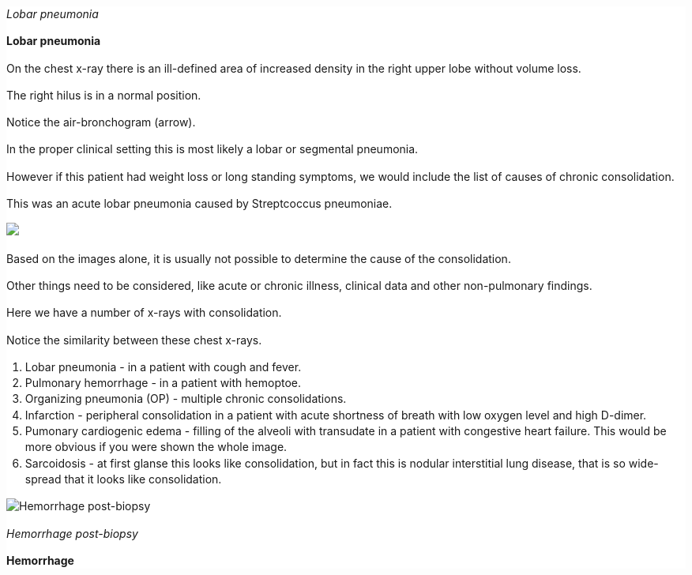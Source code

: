 *Lobar pneumonia*




**Lobar pneumonia**


On the chest x-ray there is an ill-defined area of increased density in the right upper lobe without volume loss.

The right hilus is in a normal position.  

Notice the air-bronchogram (arrow).

In the proper clinical setting this is most likely a lobar or segmental pneumonia.  

However if this patient had weight loss or long standing symptoms, we would include the list of causes of chronic consolidation.

This was an acute lobar pneumonia caused by Streptcoccus pneumoniae.








![](/img/containers/main/chest-x-ray-lung-disease/a50f418287b120_9-compositie.jpg/942e5a779d3ecbb3aa422d4de7ad5fc4.jpg)




Based on the images alone, it is usually not possible to determine the cause of the consolidation.  

Other things need to be considered, like acute or chronic illness, clinical data and other non-pulmonary findings.

Here we have a number of x-rays with consolidation.  

Notice the similarity between these chest x-rays.

1. Lobar pneumonia - in a patient with cough and fever.
2. Pulmonary hemorrhage - in a patient with hemoptoe.
3. Organizing pneumonia (OP) - multiple chronic consolidations.
4. Infarction - peripheral consolidation in a patient with acute shortness of breath with low oxygen level and high D-dimer.
5. Pumonary cardiogenic edema - filling of the alveoli with transudate in a patient with congestive heart failure. This would be more obvious if you were shown the whole image.
6. Sarcoidosis - at first glanse this looks like consolidation, but in fact this is nodular interstitial lung disease, that is so wide-spread that it looks like consolidation.








![Hemorrhage post-biopsy](/img/containers/main/chest-x-ray-lung-disease/a50e99d430f376_4-hemorrhage-post-biopsy.jpg/f5becf40047b74464d2495bdeb528509.jpg)

*Hemorrhage post-biopsy*




**Hemorrhage**
